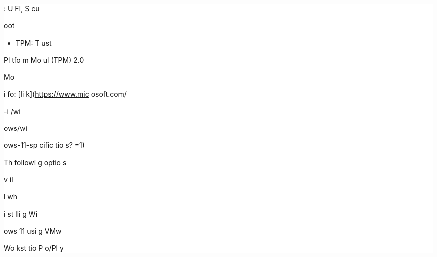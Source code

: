 
: U
FI, S
cu

 
oot
- TPM: T
ust

 Pl
tfo
m Mo
ul
 (TPM) 2.0

Mo

 i
fo: [li
k](https://www.mic
osoft.com/

-i
/wi

ows/wi

ows-11-sp
cific
tio
s?
=1)

Th
 followi
g optio
s 


 
v
il

l
 wh

 i
st
lli
g Wi

ows 11 usi
g VMw


 Wo
kst
tio
 P
o/Pl
y
